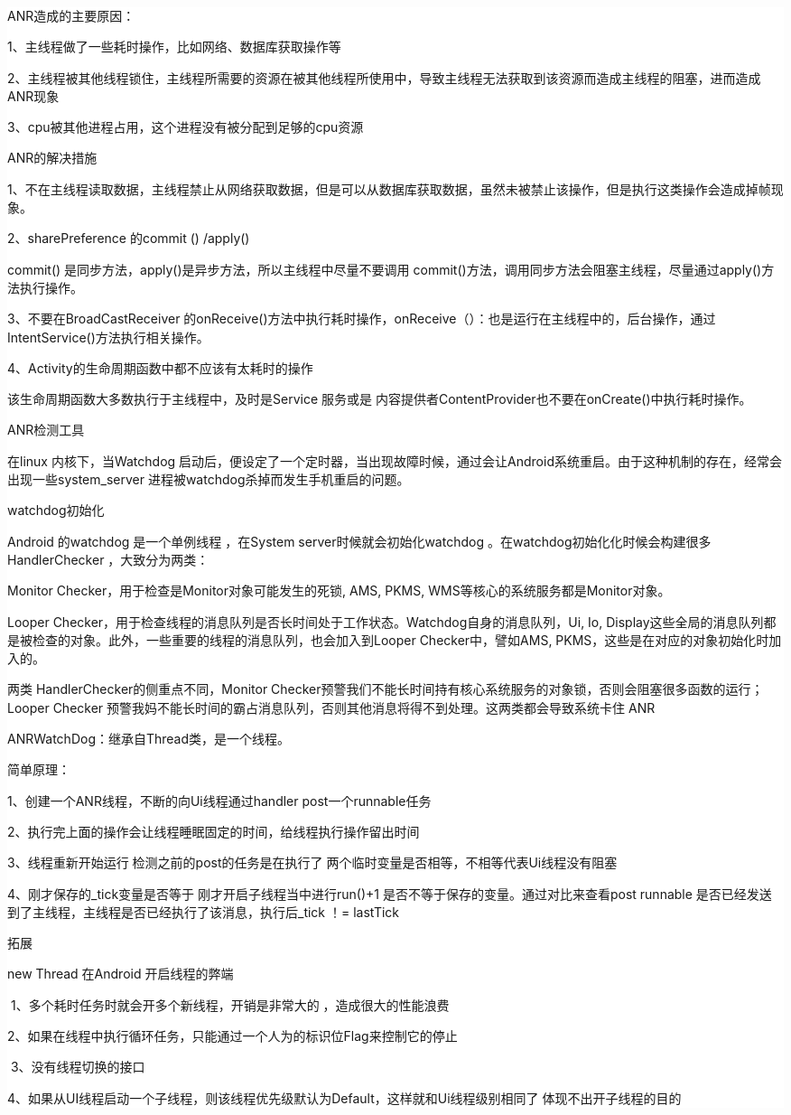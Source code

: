 ANR造成的主要原因：

1、主线程做了一些耗时操作，比如网络、数据库获取操作等

2、主线程被其他线程锁住，主线程所需要的资源在被其他线程所使用中，导致主线程无法获取到该资源而造成主线程的阻塞，进而造成ANR现象

3、cpu被其他进程占用，这个进程没有被分配到足够的cpu资源

ANR的解决措施

1、不在主线程读取数据，主线程禁止从网络获取数据，但是可以从数据库获取数据，虽然未被禁止该操作，但是执行这类操作会造成掉帧现象。

2、sharePreference 的commit () /apply()

commit() 是同步方法，apply()是异步方法，所以主线程中尽量不要调用 commit()方法，调用同步方法会阻塞主线程，尽量通过apply()方法执行操作。

3、不要在BroadCastReceiver 的onReceive()方法中执行耗时操作，onReceive（）：也是运行在主线程中的，后台操作，通过IntentService()方法执行相关操作。

4、Activity的生命周期函数中都不应该有太耗时的操作

该生命周期函数大多数执行于主线程中，及时是Service 服务或是 内容提供者ContentProvider也不要在onCreate()中执行耗时操作。

ANR检测工具

在linux 内核下，当Watchdog 启动后，便设定了一个定时器，当出现故障时候，通过会让Android系统重启。由于这种机制的存在，经常会出现一些system_server 进程被watchdog杀掉而发生手机重启的问题。

watchdog初始化

Android 的watchdog 是一个单例线程 ，在System server时候就会初始化watchdog 。在watchdog初始化化时候会构建很多 HandlerChecker ，大致分为两类：

Monitor Checker，用于检查是Monitor对象可能发生的死锁, AMS, PKMS, WMS等核心的系统服务都是Monitor对象。

Looper Checker，用于检查线程的消息队列是否长时间处于工作状态。Watchdog自身的消息队列，Ui, Io, Display这些全局的消息队列都是被检查的对象。此外，一些重要的线程的消息队列，也会加入到Looper Checker中，譬如AMS, PKMS，这些是在对应的对象初始化时加入的。

 两类 HandlerChecker的侧重点不同，Monitor Checker预警我们不能长时间持有核心系统服务的对象锁，否则会阻塞很多函数的运行；Looper Checker 预警我妈不能长时间的霸占消息队列，否则其他消息将得不到处理。这两类都会导致系统卡住 ANR

ANRWatchDog：继承自Thread类，是一个线程。

简单原理：

1、创建一个ANR线程，不断的向Ui线程通过handler post一个runnable任务

2、执行完上面的操作会让线程睡眠固定的时间，给线程执行操作留出时间

3、线程重新开始运行 检测之前的post的任务是在执行了 两个临时变量是否相等，不相等代表Ui线程没有阻塞

4、刚才保存的_tick变量是否等于 刚才开启子线程当中进行run()+1 是否不等于保存的变量。通过对比来查看post runnable 是否已经发送到了主线程，主线程是否已经执行了该消息，执行后_tick ！= lastTick

拓展

new Thread 在Android 开启线程的弊端

​    1、多个耗时任务时就会开多个新线程，开销是非常大的 ，造成很大的性能浪费

​    2、如果在线程中执行循环任务，只能通过一个人为的标识位Flag来控制它的停止

​    3、没有线程切换的接口

​    4、如果从UI线程启动一个子线程，则该线程优先级默认为Default，这样就和Ui线程级别相同了 体现不出开子线程的目的
